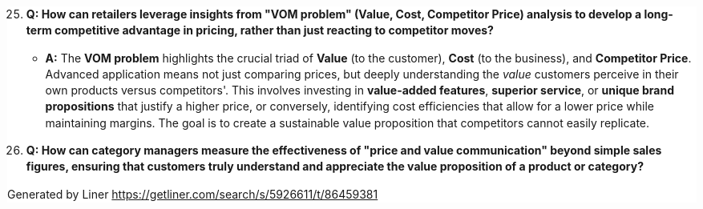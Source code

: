25. **Q: How can retailers leverage insights from "VOM problem" (Value, Cost, Competitor Price) analysis to develop a long-term competitive advantage in pricing, rather than just reacting to competitor moves?**
    *   **A:** The **VOM problem** highlights the crucial triad of **Value** (to the customer), **Cost** (to the business), and **Competitor Price**. Advanced application means not just comparing prices, but deeply understanding the *value* customers perceive in their own products versus competitors'. This involves investing in **value-added features**, **superior service**, or **unique brand propositions** that justify a higher price, or conversely, identifying cost efficiencies that allow for a lower price while maintaining margins. The goal is to create a sustainable value proposition that competitors cannot easily replicate.

26. **Q: How can category managers measure the effectiveness of "price and value communication" beyond simple sales figures, ensuring that customers truly understand and appreciate the value proposition of a product or category?**

Generated by Liner
https://getliner.com/search/s/5926611/t/86459381
